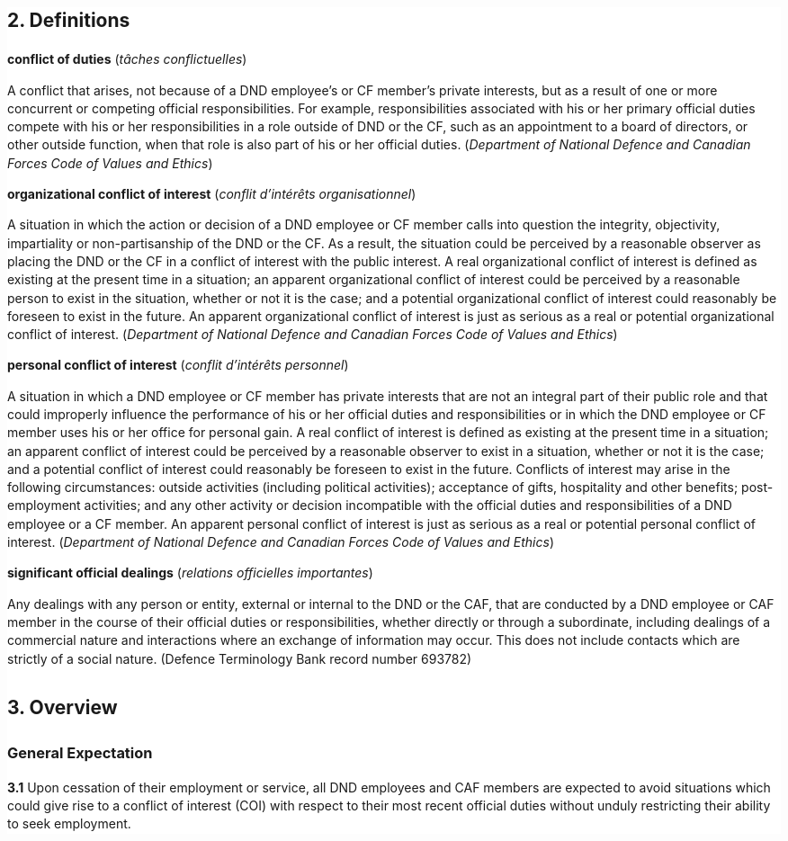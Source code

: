 2\. Definitions
---------------

**conflict of duties** (_tâches conflictuelles_)

A conflict that arises, not because of a DND employee’s or CF member’s private interests, but as a result of one or more concurrent or competing official responsibilities. For example, responsibilities associated with his or her primary official duties compete with his or her responsibilities in a role outside of DND or the CF, such as an appointment to a board of directors, or other outside function, when that role is also part of his or her official duties. (_Department of National Defence and Canadian Forces Code of Values and Ethics_)

**organizational conflict of interest** (_conflit d’intérêts organisationnel_)

A situation in which the action or decision of a DND employee or CF member calls into question the integrity, objectivity, impartiality or non-partisanship of the DND or the CF. As a result, the situation could be perceived by a reasonable observer as placing the DND or the CF in a conflict of interest with the public interest. A real organizational conflict of interest is defined as existing at the present time in a situation; an apparent organizational conflict of interest could be perceived by a reasonable person to exist in the situation, whether or not it is the case; and a potential organizational conflict of interest could reasonably be foreseen to exist in the future. An apparent organizational conflict of interest is just as serious as a real or potential organizational conflict of interest. (_Department of National Defence and Canadian Forces Code of Values and Ethics_)

**personal conflict of interest** (_conflit d’intérêts personnel_)

A situation in which a DND employee or CF member has private interests that are not an integral part of their public role and that could improperly influence the performance of his or her official duties and responsibilities or in which the DND employee or CF member uses his or her office for personal gain. A real conflict of interest is defined as existing at the present time in a situation; an apparent conflict of interest could be perceived by a reasonable observer to exist in a situation, whether or not it is the case; and a potential conflict of interest could reasonably be foreseen to exist in the future. Conflicts of interest may arise in the following circumstances: outside activities (including political activities); acceptance of gifts, hospitality and other benefits; post-employment activities; and any other activity or decision incompatible with the official duties and responsibilities of a DND employee or a CF member. An apparent personal conflict of interest is just as serious as a real or potential personal conflict of interest. (_Department of National Defence and Canadian Forces Code of Values and Ethics_)

**significant official dealings** (_relations officielles importantes_)

Any dealings with any person or entity, external or internal to the DND or the CAF, that are conducted by a DND employee or CAF member in the course of their official duties or responsibilities, whether directly or through a subordinate, including dealings of a commercial nature and interactions where an exchange of information may occur. This does not include contacts which are strictly of a social nature. (Defence Terminology Bank record number 693782)

3\. Overview
------------

### General Expectation

**3.1** Upon cessation of their employment or service, all DND employees and CAF members are expected to avoid situations which could give rise to a conflict of interest (COI) with respect to their most recent official duties without unduly restricting their ability to seek employment.
